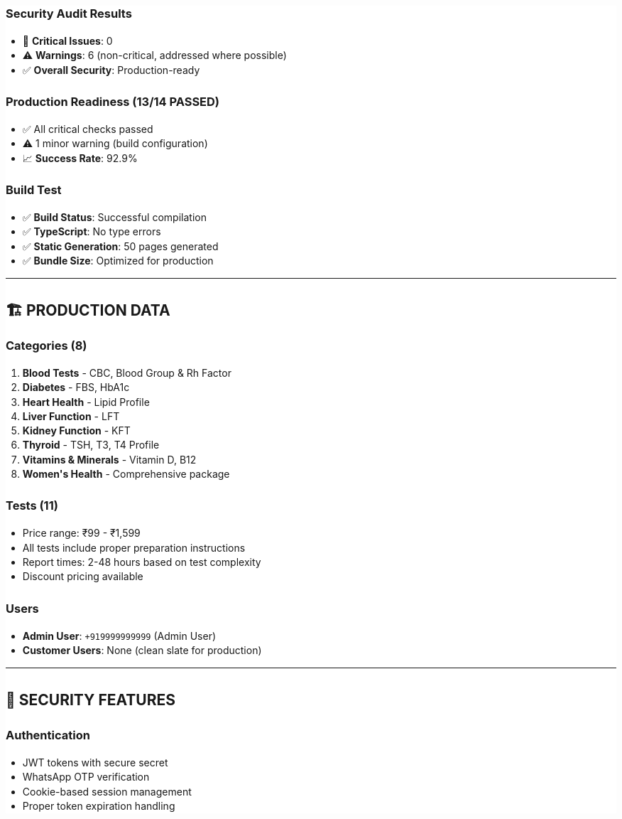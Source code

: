 ### Security Audit Results
- 🚨 **Critical Issues**: 0
- ⚠️ **Warnings**: 6 (non-critical, addressed where possible)
- ✅ **Overall Security**: Production-ready

### Production Readiness (13/14 PASSED)
- ✅ All critical checks passed
- ⚠️ 1 minor warning (build configuration)
- 📈 **Success Rate**: 92.9%

### Build Test
- ✅ **Build Status**: Successful compilation
- ✅ **TypeScript**: No type errors
- ✅ **Static Generation**: 50 pages generated
- ✅ **Bundle Size**: Optimized for production

---

## 🏗 PRODUCTION DATA

### Categories (8)
1. **Blood Tests** - CBC, Blood Group & Rh Factor
2. **Diabetes** - FBS, HbA1c
3. **Heart Health** - Lipid Profile
4. **Liver Function** - LFT
5. **Kidney Function** - KFT
6. **Thyroid** - TSH, T3, T4 Profile
7. **Vitamins & Minerals** - Vitamin D, B12
8. **Women's Health** - Comprehensive package

### Tests (11)
- Price range: ₹99 - ₹1,599
- All tests include proper preparation instructions
- Report times: 2-48 hours based on test complexity
- Discount pricing available

### Users
- **Admin User**: `+919999999999` (Admin User)
- **Customer Users**: None (clean slate for production)

---

## 🔐 SECURITY FEATURES

### Authentication
- JWT tokens with secure secret
- WhatsApp OTP verification
- Cookie-based session management
- Proper token expiration handling
